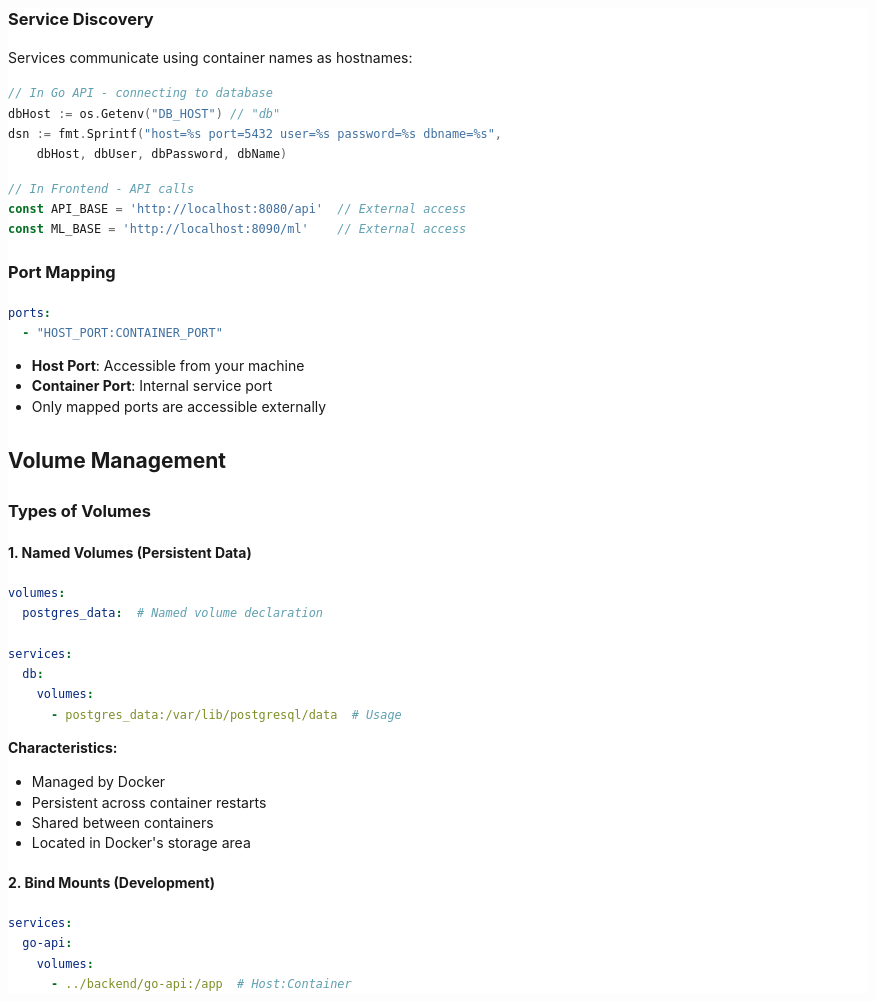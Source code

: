 ### Service Discovery

Services communicate using container names as hostnames:

```go
// In Go API - connecting to database
dbHost := os.Getenv("DB_HOST") // "db"
dsn := fmt.Sprintf("host=%s port=5432 user=%s password=%s dbname=%s",
    dbHost, dbUser, dbPassword, dbName)
```

```typescript
// In Frontend - API calls
const API_BASE = 'http://localhost:8080/api'  // External access
const ML_BASE = 'http://localhost:8090/ml'    // External access
```

### Port Mapping

```yaml
ports:
  - "HOST_PORT:CONTAINER_PORT"
```

- **Host Port**: Accessible from your machine
- **Container Port**: Internal service port
- Only mapped ports are accessible externally

## Volume Management

### Types of Volumes

#### 1. **Named Volumes** (Persistent Data)
```yaml
volumes:
  postgres_data:  # Named volume declaration

services:
  db:
    volumes:
      - postgres_data:/var/lib/postgresql/data  # Usage
```

**Characteristics:**
- Managed by Docker
- Persistent across container restarts
- Shared between containers
- Located in Docker's storage area

#### 2. **Bind Mounts** (Development)
```yaml
services:
  go-api:
    volumes:
      - ../backend/go-api:/app  # Host:Container
```
